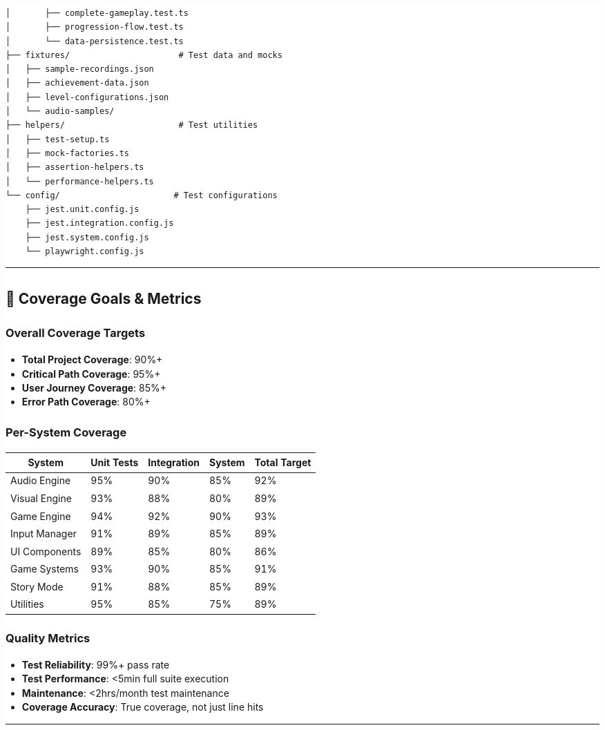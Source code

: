 ```
│       ├── complete-gameplay.test.ts
│       ├── progression-flow.test.ts
│       └── data-persistence.test.ts
├── fixtures/                      # Test data and mocks
│   ├── sample-recordings.json
│   ├── achievement-data.json
│   ├── level-configurations.json
│   └── audio-samples/
├── helpers/                       # Test utilities
│   ├── test-setup.ts
│   ├── mock-factories.ts
│   ├── assertion-helpers.ts
│   └── performance-helpers.ts
└── config/                       # Test configurations
    ├── jest.unit.config.js
    ├── jest.integration.config.js
    ├── jest.system.config.js
    └── playwright.config.js
```

---

## 🎯 Coverage Goals & Metrics

### Overall Coverage Targets
- **Total Project Coverage**: 90%+
- **Critical Path Coverage**: 95%+
- **User Journey Coverage**: 85%+
- **Error Path Coverage**: 80%+

### Per-System Coverage
| System | Unit Tests | Integration | System | Total Target |
|--------|------------|-------------|---------|--------------|
| Audio Engine | 95% | 90% | 85% | 92% |
| Visual Engine | 93% | 88% | 80% | 89% |
| Game Engine | 94% | 92% | 90% | 93% |
| Input Manager | 91% | 89% | 85% | 89% |
| UI Components | 89% | 85% | 80% | 86% |
| Game Systems | 93% | 90% | 85% | 91% |
| Story Mode | 91% | 88% | 85% | 89% |
| Utilities | 95% | 85% | 75% | 89% |

### Quality Metrics
- **Test Reliability**: 99%+ pass rate
- **Test Performance**: <5min full suite execution
- **Maintenance**: <2hrs/month test maintenance
- **Coverage Accuracy**: True coverage, not just line hits

---
